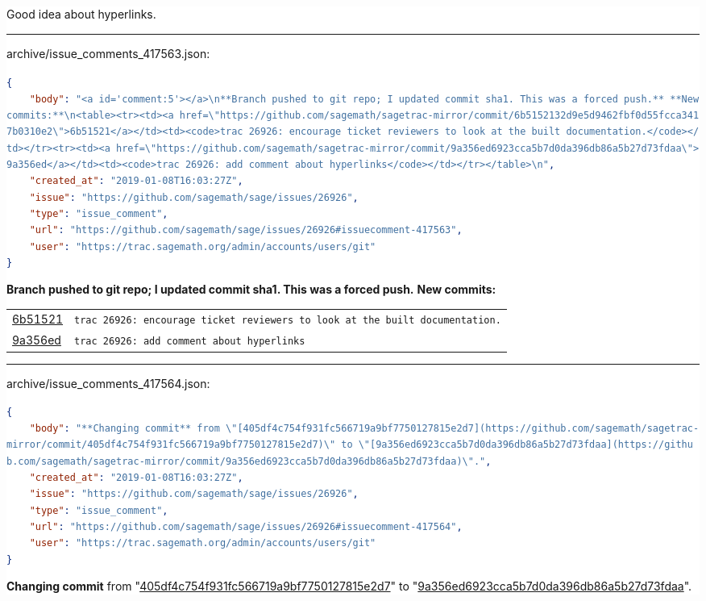 Good idea about hyperlinks.



---

archive/issue_comments_417563.json:
```json
{
    "body": "<a id='comment:5'></a>\n**Branch pushed to git repo; I updated commit sha1. This was a forced push.** **New commits:**\n<table><tr><td><a href=\"https://github.com/sagemath/sagetrac-mirror/commit/6b5152132d9e5d9462fbf0d55fcca3417b0310e2\">6b51521</a></td><td><code>trac 26926: encourage ticket reviewers to look at the built documentation.</code></td></tr><tr><td><a href=\"https://github.com/sagemath/sagetrac-mirror/commit/9a356ed6923cca5b7d0da396db86a5b27d73fdaa\">9a356ed</a></td><td><code>trac 26926: add comment about hyperlinks</code></td></tr></table>\n",
    "created_at": "2019-01-08T16:03:27Z",
    "issue": "https://github.com/sagemath/sage/issues/26926",
    "type": "issue_comment",
    "url": "https://github.com/sagemath/sage/issues/26926#issuecomment-417563",
    "user": "https://trac.sagemath.org/admin/accounts/users/git"
}
```

<a id='comment:5'></a>
**Branch pushed to git repo; I updated commit sha1. This was a forced push.** **New commits:**
<table><tr><td><a href="https://github.com/sagemath/sagetrac-mirror/commit/6b5152132d9e5d9462fbf0d55fcca3417b0310e2">6b51521</a></td><td><code>trac 26926: encourage ticket reviewers to look at the built documentation.</code></td></tr><tr><td><a href="https://github.com/sagemath/sagetrac-mirror/commit/9a356ed6923cca5b7d0da396db86a5b27d73fdaa">9a356ed</a></td><td><code>trac 26926: add comment about hyperlinks</code></td></tr></table>




---

archive/issue_comments_417564.json:
```json
{
    "body": "**Changing commit** from \"[405df4c754f931fc566719a9bf7750127815e2d7](https://github.com/sagemath/sagetrac-mirror/commit/405df4c754f931fc566719a9bf7750127815e2d7)\" to \"[9a356ed6923cca5b7d0da396db86a5b27d73fdaa](https://github.com/sagemath/sagetrac-mirror/commit/9a356ed6923cca5b7d0da396db86a5b27d73fdaa)\".",
    "created_at": "2019-01-08T16:03:27Z",
    "issue": "https://github.com/sagemath/sage/issues/26926",
    "type": "issue_comment",
    "url": "https://github.com/sagemath/sage/issues/26926#issuecomment-417564",
    "user": "https://trac.sagemath.org/admin/accounts/users/git"
}
```

**Changing commit** from "[405df4c754f931fc566719a9bf7750127815e2d7](https://github.com/sagemath/sagetrac-mirror/commit/405df4c754f931fc566719a9bf7750127815e2d7)" to "[9a356ed6923cca5b7d0da396db86a5b27d73fdaa](https://github.com/sagemath/sagetrac-mirror/commit/9a356ed6923cca5b7d0da396db86a5b27d73fdaa)".

